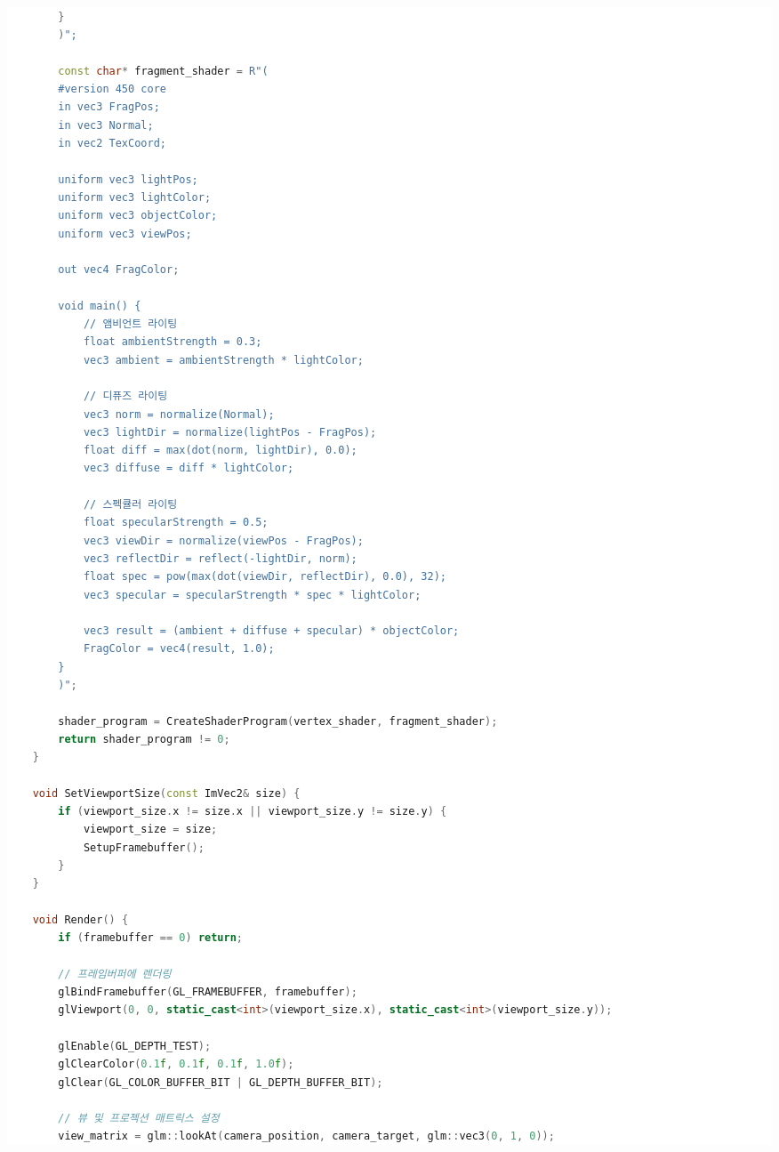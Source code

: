 ```cpp
        }
        )";

        const char* fragment_shader = R"(
        #version 450 core
        in vec3 FragPos;
        in vec3 Normal;
        in vec2 TexCoord;

        uniform vec3 lightPos;
        uniform vec3 lightColor;
        uniform vec3 objectColor;
        uniform vec3 viewPos;

        out vec4 FragColor;

        void main() {
            // 앰비언트 라이팅
            float ambientStrength = 0.3;
            vec3 ambient = ambientStrength * lightColor;

            // 디퓨즈 라이팅
            vec3 norm = normalize(Normal);
            vec3 lightDir = normalize(lightPos - FragPos);
            float diff = max(dot(norm, lightDir), 0.0);
            vec3 diffuse = diff * lightColor;

            // 스펙큘러 라이팅
            float specularStrength = 0.5;
            vec3 viewDir = normalize(viewPos - FragPos);
            vec3 reflectDir = reflect(-lightDir, norm);
            float spec = pow(max(dot(viewDir, reflectDir), 0.0), 32);
            vec3 specular = specularStrength * spec * lightColor;

            vec3 result = (ambient + diffuse + specular) * objectColor;
            FragColor = vec4(result, 1.0);
        }
        )";

        shader_program = CreateShaderProgram(vertex_shader, fragment_shader);
        return shader_program != 0;
    }

    void SetViewportSize(const ImVec2& size) {
        if (viewport_size.x != size.x || viewport_size.y != size.y) {
            viewport_size = size;
            SetupFramebuffer();
        }
    }

    void Render() {
        if (framebuffer == 0) return;

        // 프레임버퍼에 렌더링
        glBindFramebuffer(GL_FRAMEBUFFER, framebuffer);
        glViewport(0, 0, static_cast<int>(viewport_size.x), static_cast<int>(viewport_size.y));

        glEnable(GL_DEPTH_TEST);
        glClearColor(0.1f, 0.1f, 0.1f, 1.0f);
        glClear(GL_COLOR_BUFFER_BIT | GL_DEPTH_BUFFER_BIT);

        // 뷰 및 프로젝션 매트릭스 설정
        view_matrix = glm::lookAt(camera_position, camera_target, glm::vec3(0, 1, 0));
```